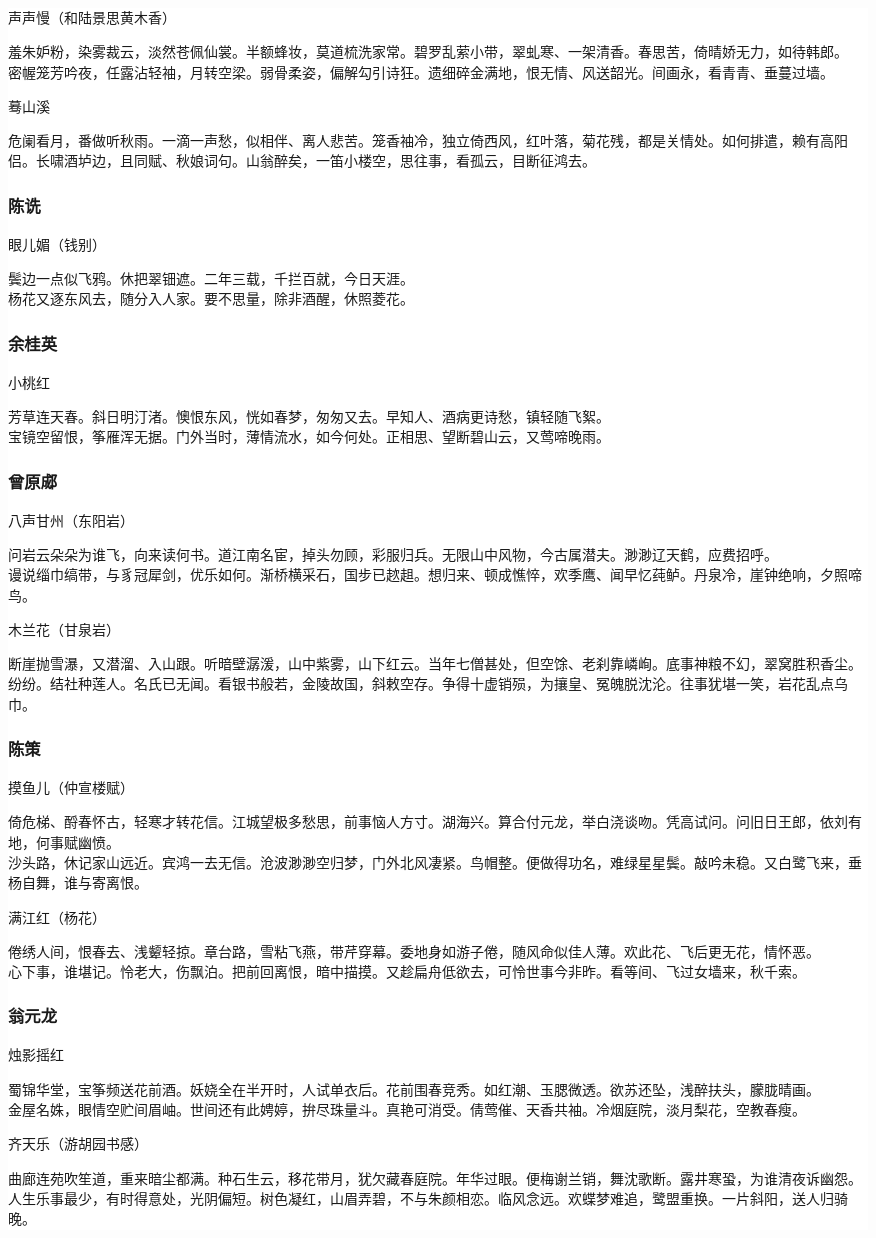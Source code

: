 声声慢（和陆景思黄木香）  

羞朱妒粉，染雾裁云，淡然苍佩仙裳。半额蜂妆，莫道梳洗家常。碧罗乱萦小带，翠虬寒、一架清香。春思苦，倚晴娇无力，如待韩郎。  
密幄笼芳吟夜，任露沾轻袖，月转空梁。弱骨柔姿，偏解勾引诗狂。遗细碎金满地，恨无情、风送韶光。间画永，看青青、垂蔓过墙。  

蓦山溪  

危阑看月，番做听秋雨。一滴一声愁，似相伴、离人悲苦。笼香袖冷，独立倚西风，红叶落，菊花残，都是关情处。如何排遣，赖有高阳侣。长啸酒垆边，且同赋、秋娘词句。山翁醉矣，一笛小楼空，思往事，看孤云，目断征鸿去。  

### 陈诜  

眼儿媚（钱别）  

鬓边一点似飞鸦。休把翠钿遮。二年三载，千拦百就，今日天涯。  
杨花又逐东风去，随分入人家。要不思量，除非酒醒，休照菱花。  

### 余桂英  

小桃红  

芳草连天春。斜日明汀渚。懊恨东风，恍如春梦，匆匆又去。早知人、酒病更诗愁，镇轻随飞絮。  
宝镜空留恨，筝雁浑无据。门外当时，薄情流水，如今何处。正相思、望断碧山云，又莺啼晚雨。  

### 曾原郕  

八声甘州（东阳岩）  

问岩云朵朵为谁飞，向来读何书。道江南名宦，掉头勿顾，彩服归兵。无限山中风物，今古属潜夫。渺渺辽天鹤，应费招呼。  
谩说缁巾缟带，与豸冠犀剑，优乐如何。渐桥横采石，国步已趑趄。想归来、顿成憔悴，欢季鹰、闻早忆莼鲈。丹泉冷，崖钟绝响，夕照啼鸟。  

木兰花（甘泉岩）  

断崖抛雪瀑，又潜溜、入山跟。听暗壁潺湲，山中紫雾，山下红云。当年七僧甚处，但空馀、老刹靠嶙峋。底事神粮不幻，翠窝胜积香尘。  
纷纷。结社种莲人。名氏已无闻。看银书般若，金陵故国，斜敕空存。争得十虚销殒，为攘皇、冤魄脱沈沦。往事犹堪一笑，岩花乱点乌巾。  

### 陈策  

摸鱼儿（仲宣楼赋）  

倚危梯、酹春怀古，轻寒才转花信。江城望极多愁思，前事恼人方寸。湖海兴。算合付元龙，举白浇谈吻。凭高试问。问旧日王郎，依刘有地，何事赋幽愤。  
沙头路，休记家山远近。宾鸿一去无信。沧波渺渺空归梦，门外北风凄紧。鸟帽整。便做得功名，难绿星星鬓。敲吟未稳。又白鹭飞来，垂杨自舞，谁与寄离恨。  

满江红（杨花）  

倦绣人间，恨春去、浅颦轻掠。章台路，雪粘飞燕，带芹穿幕。委地身如游子倦，随风命似佳人薄。欢此花、飞后更无花，情怀恶。  
心下事，谁堪记。怜老大，伤飘泊。把前回离恨，暗中描摸。又趁扁舟低欲去，可怜世事今非昨。看等间、飞过女墙来，秋千索。  

### 翁元龙  

烛影摇红  

蜀锦华堂，宝筝频送花前酒。妖娆全在半开时，人试单衣后。花前围春竞秀。如红潮、玉腮微透。欲苏还坠，浅醉扶头，朦胧晴画。  
金屋名姝，眼情空贮间眉岫。世间还有此娉婷，拚尽珠量斗。真艳可消受。倩莺催、天香共袖。冷烟庭院，淡月梨花，空教春瘦。  

齐天乐（游胡园书感）  

曲廊连苑吹笙道，重来暗尘都满。种石生云，移花带月，犹欠藏春庭院。年华过眼。便梅谢兰销，舞沈歌断。露井寒蛩，为谁清夜诉幽怨。  
人生乐事最少，有时得意处，光阴偏短。树色凝红，山眉弄碧，不与朱颜相恋。临风念远。欢蝶梦难追，鹭盟重换。一片斜阳，送人归骑晚。  
